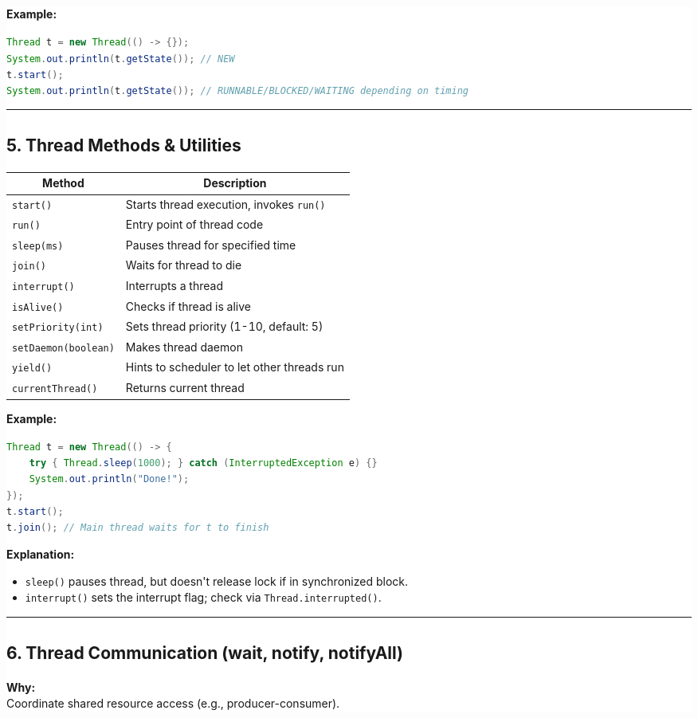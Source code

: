**Example:**
```java
Thread t = new Thread(() -> {});
System.out.println(t.getState()); // NEW
t.start();
System.out.println(t.getState()); // RUNNABLE/BLOCKED/WAITING depending on timing
```

---

## 5. Thread Methods & Utilities

| Method                | Description                                         |
|-----------------------|-----------------------------------------------------|
| `start()`             | Starts thread execution, invokes `run()`           |
| `run()`               | Entry point of thread code                         |
| `sleep(ms)`           | Pauses thread for specified time                   |
| `join()`              | Waits for thread to die                            |
| `interrupt()`         | Interrupts a thread                                |
| `isAlive()`           | Checks if thread is alive                          |
| `setPriority(int)`    | Sets thread priority (1-10, default: 5)            |
| `setDaemon(boolean)`  | Makes thread daemon                                |
| `yield()`             | Hints to scheduler to let other threads run        |
| `currentThread()`     | Returns current thread                             |

**Example:**
```java
Thread t = new Thread(() -> {
    try { Thread.sleep(1000); } catch (InterruptedException e) {}
    System.out.println("Done!");
});
t.start();
t.join(); // Main thread waits for t to finish
```

**Explanation:**  
- `sleep()` pauses thread, but doesn't release lock if in synchronized block.
- `interrupt()` sets the interrupt flag; check via `Thread.interrupted()`.

---

## 6. Thread Communication (wait, notify, notifyAll)

**Why:**  
Coordinate shared resource access (e.g., producer-consumer).
